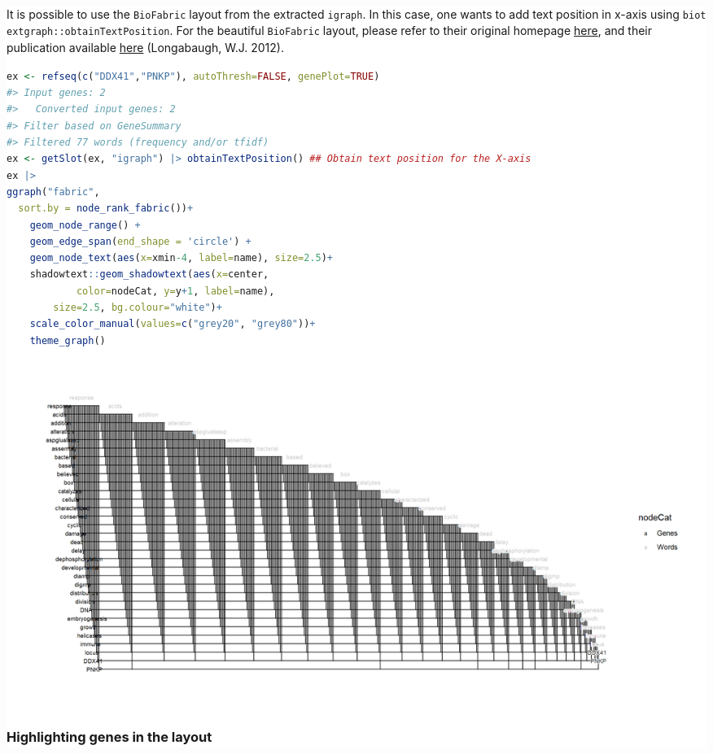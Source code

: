 It is possible to use the `BioFabric` layout from the extracted `igraph`. In this case, one wants to add text position in x-axis using `biotextgraph::obtainTextPosition`. For the beautiful `BioFabric` layout, please refer to their original homepage [here](https://biofabric.systemsbiology.net/), and their publication available [here](https://doi.org/10.1186/1471-2105-13-275) (Longabaugh, W.J. 2012).


```r
ex <- refseq(c("DDX41","PNKP"), autoThresh=FALSE, genePlot=TRUE)
#> Input genes: 2
#>   Converted input genes: 2
#> Filter based on GeneSummary
#> Filtered 77 words (frequency and/or tfidf)
ex <- getSlot(ex, "igraph") |> obtainTextPosition() ## Obtain text position for the X-axis
ex |> 
ggraph("fabric",
  sort.by = node_rank_fabric())+
    geom_node_range() +
    geom_edge_span(end_shape = 'circle') +
    geom_node_text(aes(x=xmin-4, label=name), size=2.5)+
    shadowtext::geom_shadowtext(aes(x=center,
            color=nodeCat, y=y+1, label=name),
        size=2.5, bg.colour="white")+
    scale_color_manual(values=c("grey20", "grey80"))+
    theme_graph()
```

<img src="01-basic_usage_of_biotextgraph_files/figure-html/biof-1.png" width="100%" style="display: block; margin: auto;" />

### Highlighting genes in the layout
